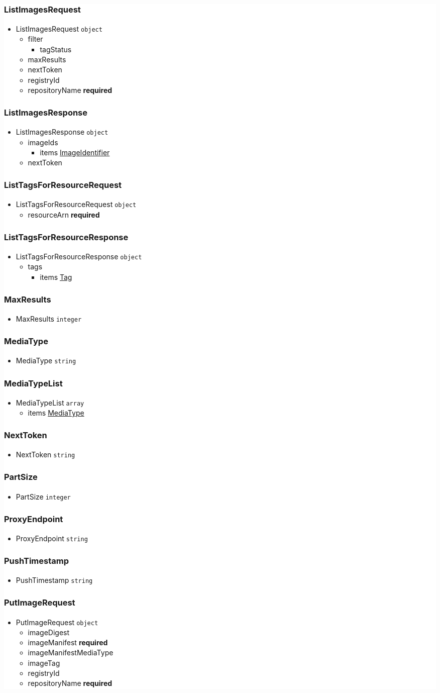 ### ListImagesRequest
* ListImagesRequest `object`
  * filter
    * tagStatus
  * maxResults
  * nextToken
  * registryId
  * repositoryName **required**

### ListImagesResponse
* ListImagesResponse `object`
  * imageIds
    * items [ImageIdentifier](#imageidentifier)
  * nextToken

### ListTagsForResourceRequest
* ListTagsForResourceRequest `object`
  * resourceArn **required**

### ListTagsForResourceResponse
* ListTagsForResourceResponse `object`
  * tags
    * items [Tag](#tag)

### MaxResults
* MaxResults `integer`

### MediaType
* MediaType `string`

### MediaTypeList
* MediaTypeList `array`
  * items [MediaType](#mediatype)

### NextToken
* NextToken `string`

### PartSize
* PartSize `integer`

### ProxyEndpoint
* ProxyEndpoint `string`

### PushTimestamp
* PushTimestamp `string`

### PutImageRequest
* PutImageRequest `object`
  * imageDigest
  * imageManifest **required**
  * imageManifestMediaType
  * imageTag
  * registryId
  * repositoryName **required**
